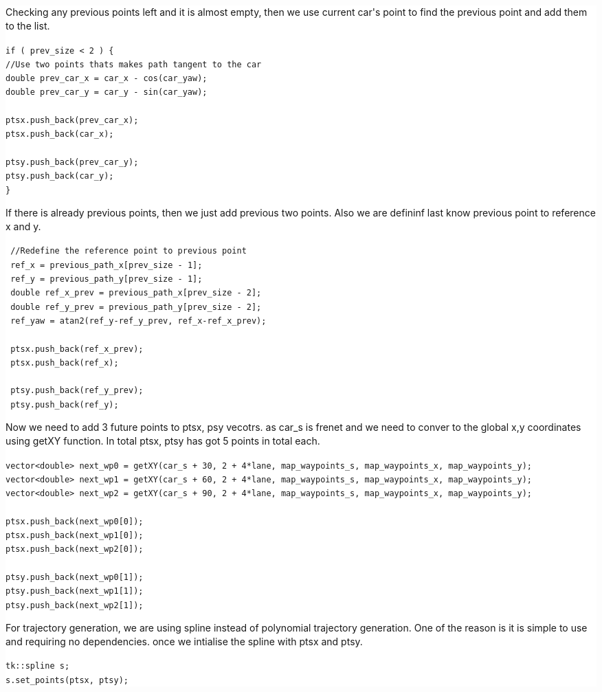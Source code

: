 Checking any previous points left and it is almost empty, then we use current car's point to find the previous point and add them to the list.


    if ( prev_size < 2 ) {
    //Use two points thats makes path tangent to the car
    double prev_car_x = car_x - cos(car_yaw);
    double prev_car_y = car_y - sin(car_yaw);

    ptsx.push_back(prev_car_x);
    ptsx.push_back(car_x);

    ptsy.push_back(prev_car_y);
    ptsy.push_back(car_y);
    } 

If there is already previous points, then we just add previous two points. Also we are defininf last know previous point to reference x and y.

     //Redefine the reference point to previous point
     ref_x = previous_path_x[prev_size - 1];
     ref_y = previous_path_y[prev_size - 1];
     double ref_x_prev = previous_path_x[prev_size - 2];
     double ref_y_prev = previous_path_y[prev_size - 2];
     ref_yaw = atan2(ref_y-ref_y_prev, ref_x-ref_x_prev);
     
     ptsx.push_back(ref_x_prev);
     ptsx.push_back(ref_x);
     
     ptsy.push_back(ref_y_prev);
     ptsy.push_back(ref_y);
     
Now we need to add 3 future points to ptsx, psy vecotrs. as car_s is frenet and we need to conver to the global x,y coordinates using getXY function. In total ptsx, ptsy has got 5 points in total each.

    vector<double> next_wp0 = getXY(car_s + 30, 2 + 4*lane, map_waypoints_s, map_waypoints_x, map_waypoints_y);
    vector<double> next_wp1 = getXY(car_s + 60, 2 + 4*lane, map_waypoints_s, map_waypoints_x, map_waypoints_y);
    vector<double> next_wp2 = getXY(car_s + 90, 2 + 4*lane, map_waypoints_s, map_waypoints_x, map_waypoints_y);

    ptsx.push_back(next_wp0[0]);
    ptsx.push_back(next_wp1[0]);
    ptsx.push_back(next_wp2[0]);
    
    ptsy.push_back(next_wp0[1]);
    ptsy.push_back(next_wp1[1]);
    ptsy.push_back(next_wp2[1]);

For trajectory generation, we are using spline instead of polynomial trajectory generation. One of the reason is it is simple to use and requiring no dependencies. once we intialise the spline with ptsx and ptsy.

    tk::spline s;
    s.set_points(ptsx, ptsy);
